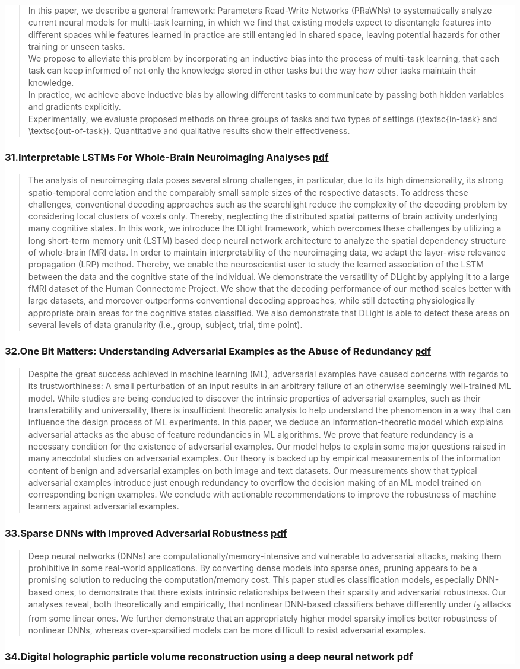 > In this paper, we describe a general framework: Parameters Read-Write Networks (PRaWNs) to systematically analyze current neural models for multi-task learning, in which we find that existing models expect to disentangle features into different spaces while features learned in practice are still entangled in shared space, leaving potential hazards for other training or unseen tasks. <br />We propose to alleviate this problem by incorporating an inductive bias into the process of multi-task learning, that each task can keep informed of not only the knowledge stored in other tasks but the way how other tasks maintain their knowledge. <br />In practice, we achieve above inductive bias by allowing different tasks to communicate by passing both hidden variables and gradients explicitly. <br />Experimentally, we evaluate proposed methods on three groups of tasks and two types of settings (\textsc{in-task} and \textsc{out-of-task}). Quantitative and qualitative results show their effectiveness. 
### 31.Interpretable LSTMs For Whole-Brain Neuroimaging Analyses  [ pdf ](https://arxiv.org/pdf/1810.09945.pdf)
> The analysis of neuroimaging data poses several strong challenges, in particular, due to its high dimensionality, its strong spatio-temporal correlation and the comparably small sample sizes of the respective datasets. To address these challenges, conventional decoding approaches such as the searchlight reduce the complexity of the decoding problem by considering local clusters of voxels only. Thereby, neglecting the distributed spatial patterns of brain activity underlying many cognitive states. In this work, we introduce the DLight framework, which overcomes these challenges by utilizing a long short-term memory unit (LSTM) based deep neural network architecture to analyze the spatial dependency structure of whole-brain fMRI data. In order to maintain interpretability of the neuroimaging data, we adapt the layer-wise relevance propagation (LRP) method. Thereby, we enable the neuroscientist user to study the learned association of the LSTM between the data and the cognitive state of the individual. We demonstrate the versatility of DLight by applying it to a large fMRI dataset of the Human Connectome Project. We show that the decoding performance of our method scales better with large datasets, and moreover outperforms conventional decoding approaches, while still detecting physiologically appropriate brain areas for the cognitive states classified. We also demonstrate that DLight is able to detect these areas on several levels of data granularity (i.e., group, subject, trial, time point). 
### 32.One Bit Matters: Understanding Adversarial Examples as the Abuse of  Redundancy  [ pdf ](https://arxiv.org/pdf/1810.09650.pdf)
> Despite the great success achieved in machine learning (ML), adversarial examples have caused concerns with regards to its trustworthiness: A small perturbation of an input results in an arbitrary failure of an otherwise seemingly well-trained ML model. While studies are being conducted to discover the intrinsic properties of adversarial examples, such as their transferability and universality, there is insufficient theoretic analysis to help understand the phenomenon in a way that can influence the design process of ML experiments. In this paper, we deduce an information-theoretic model which explains adversarial attacks as the abuse of feature redundancies in ML algorithms. We prove that feature redundancy is a necessary condition for the existence of adversarial examples. Our model helps to explain some major questions raised in many anecdotal studies on adversarial examples. Our theory is backed up by empirical measurements of the information content of benign and adversarial examples on both image and text datasets. Our measurements show that typical adversarial examples introduce just enough redundancy to overflow the decision making of an ML model trained on corresponding benign examples. We conclude with actionable recommendations to improve the robustness of machine learners against adversarial examples. 
### 33.Sparse DNNs with Improved Adversarial Robustness  [ pdf ](https://arxiv.org/pdf/1810.09619.pdf)
> Deep neural networks (DNNs) are computationally/memory-intensive and vulnerable to adversarial attacks, making them prohibitive in some real-world applications. By converting dense models into sparse ones, pruning appears to be a promising solution to reducing the computation/memory cost. This paper studies classification models, especially DNN-based ones, to demonstrate that there exists intrinsic relationships between their sparsity and adversarial robustness. Our analyses reveal, both theoretically and empirically, that nonlinear DNN-based classifiers behave differently under $l_2$ attacks from some linear ones. We further demonstrate that an appropriately higher model sparsity implies better robustness of nonlinear DNNs, whereas over-sparsified models can be more difficult to resist adversarial examples. 
### 34.Digital holographic particle volume reconstruction using a deep neural  network  [ pdf ](https://arxiv.org/pdf/1810.09444.pdf)